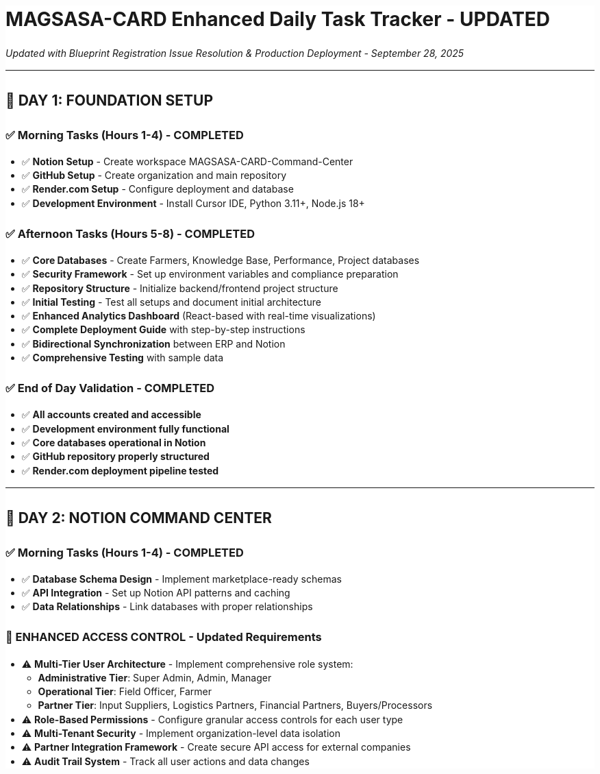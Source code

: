 # MAGSASA-CARD Enhanced Daily Task Tracker - UPDATED

*Updated with Blueprint Registration Issue Resolution & Production Deployment - September 28, 2025*

---

## 📅 DAY 1: FOUNDATION SETUP

### ✅ Morning Tasks (Hours 1-4) - COMPLETED
- ✅ **Notion Setup** - Create workspace MAGSASA-CARD-Command-Center
- ✅ **GitHub Setup** - Create organization and main repository
- ✅ **Render.com Setup** - Configure deployment and database
- ✅ **Development Environment** - Install Cursor IDE, Python 3.11+, Node.js 18+

### ✅ Afternoon Tasks (Hours 5-8) - COMPLETED
- ✅ **Core Databases** - Create Farmers, Knowledge Base, Performance, Project databases
- ✅ **Security Framework** - Set up environment variables and compliance preparation
- ✅ **Repository Structure** - Initialize backend/frontend project structure
- ✅ **Initial Testing** - Test all setups and document initial architecture
- ✅ **Enhanced Analytics Dashboard** (React-based with real-time visualizations)
- ✅ **Complete Deployment Guide** with step-by-step instructions
- ✅ **Bidirectional Synchronization** between ERP and Notion
- ✅ **Comprehensive Testing** with sample data

### ✅ End of Day Validation - COMPLETED
- ✅ **All accounts created and accessible**
- ✅ **Development environment fully functional**
- ✅ **Core databases operational in Notion**
- ✅ **GitHub repository properly structured**
- ✅ **Render.com deployment pipeline tested**

---

## 📅 DAY 2: NOTION COMMAND CENTER

### ✅ Morning Tasks (Hours 1-4) - COMPLETED
- ✅ **Database Schema Design** - Implement marketplace-ready schemas
- ✅ **API Integration** - Set up Notion API patterns and caching
- ✅ **Data Relationships** - Link databases with proper relationships

### 🔄 ENHANCED ACCESS CONTROL - Updated Requirements
- ⚠️ **Multi-Tier User Architecture** - Implement comprehensive role system:
  - **Administrative Tier**: Super Admin, Admin, Manager
  - **Operational Tier**: Field Officer, Farmer
  - **Partner Tier**: Input Suppliers, Logistics Partners, Financial Partners, Buyers/Processors
- ⚠️ **Role-Based Permissions** - Configure granular access controls for each user type
- ⚠️ **Multi-Tenant Security** - Implement organization-level data isolation
- ⚠️ **Partner Integration Framework** - Create secure API access for external companies
- ⚠️ **Audit Trail System** - Track all user actions and data changes
